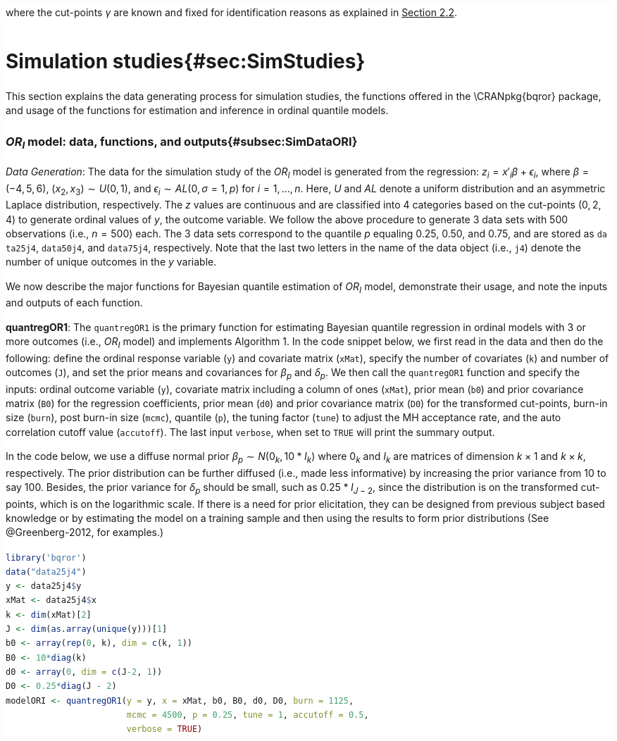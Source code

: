 where the cut-points $\gamma$ are known and fixed for identification reasons as explained in [Section 2.2](#sec:ORII).



# Simulation studies{#sec:SimStudies}

This section explains the data generating process for simulation studies, the functions offered in the \CRANpkg{bqror} package, and usage of the functions for estimation and inference in ordinal quantile models.


### $OR_{I}$ model: data, functions, and outputs{#subsec:SimDataORI}

$\textit{Data Generation}$: The data for the simulation study of the $OR_{I}$ model is generated from the regression: $z_{i} = x'_{i}\beta + \epsilon_{i}$, where $\beta = (-4, 5, 6)$, $(x_{2},x_{3}) \sim U(0, 1)$, and $\epsilon_{i} \sim AL(0, \sigma = 1, p)$ for $i=1,\ldots,n$. Here, $U$ and $AL$ denote a uniform distribution and an asymmetric Laplace distribution, respectively. The $z$ values are continuous and are classified into 4 categories based on the cut-points $(0, 2, 4)$ to generate ordinal values of $y$, the outcome variable. We follow the above procedure to generate 3 data sets with 500 observations (i.e., $n = 500$) each. The 3 data sets correspond to the quantile $p$ equaling 0.25, 0.50, and 0.75, and are stored as ``data25j4``, ``data50j4``, and ``data75j4``, respectively. Note that the last two letters in the name of the data object (i.e., ``j4``) denote the number of unique outcomes in the $y$ variable.

We now describe the major functions for Bayesian quantile estimation of $OR_{I}$ model, demonstrate their usage, and note the inputs and outputs of each function.


$\textbf{quantregOR1}$: The ``quantregOR1`` is the primary function for estimating Bayesian quantile regression in ordinal models with 3 or more outcomes (i.e., $OR_{I}$ model) and implements Algorithm 1. In the code snippet below, we first read in the data and then do the following: define the ordinal response variable (``y``) and covariate matrix (``xMat``), specify the number of covariates (``k``) and number of outcomes (``J``), and set the prior means and covariances for $\beta_{p}$ and $\delta_{p}$. We then call the ``quantregOR1`` function and specify the inputs: ordinal outcome variable (``y``), covariate matrix including a column of ones (``xMat``), prior mean (``b0``) and prior covariance matrix (``B0``) for the regression coefficients, prior mean (``d0``) and prior covariance matrix (``D0``) for the transformed cut-points, burn-in size (``burn``), post burn-in size (``mcmc``), quantile (``p``), the tuning factor (``tune``) to adjust the MH acceptance rate, and the auto correlation cutoff value (``accutoff``). The last input ``verbose``, when set to ``TRUE`` will print the summary output.

In the code below, we use a diffuse normal prior $\beta_{p} \sim N(0_{k}, 10\ast I_{k})$ where $0_{k}$ and $I_{k}$ are matrices of dimension $k \times 1$ and $k \times k$, respectively. The prior distribution can be further diffused (i.e., made less informative) by increasing the prior variance from 10 to say 100. Besides, the prior variance for $\delta_{p}$ should be small, such as $0.25 \ast I_{J-2}$, since the distribution is on the transformed cut-points, which is on the logarithmic scale. If there is a need for prior elicitation, they can be designed from previous subject based knowledge or by estimating the model on a training sample and then using the results to form prior distributions (See @Greenberg-2012, for examples.)



```r
library('bqror')
data("data25j4")
y <- data25j4$y
xMat <- data25j4$x
k <- dim(xMat)[2]
J <- dim(as.array(unique(y)))[1]
b0 <- array(rep(0, k), dim = c(k, 1))
B0 <- 10*diag(k)
d0 <- array(0, dim = c(J-2, 1))
D0 <- 0.25*diag(J - 2)
modelORI <- quantregOR1(y = y, x = xMat, b0, B0, d0, D0, burn = 1125,
                        mcmc = 4500, p = 0.25, tune = 1, accutoff = 0.5,
                        verbose = TRUE)
```